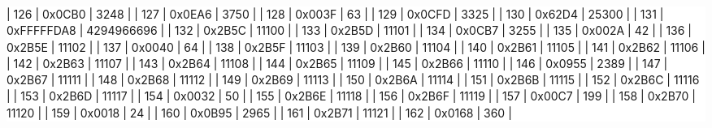 |     126 | 0x0CB0      |        3248 |
|     127 | 0x0EA6      |        3750 |
|     128 | 0x003F      |          63 |
|     129 | 0x0CFD      |        3325 |
|     130 | 0x62D4      |       25300 |
|     131 | 0xFFFFFDA8  |  4294966696 |
|     132 | 0x2B5C      |       11100 |
|     133 | 0x2B5D      |       11101 |
|     134 | 0x0CB7      |        3255 |
|     135 | 0x002A      |          42 |
|     136 | 0x2B5E      |       11102 |
|     137 | 0x0040      |          64 |
|     138 | 0x2B5F      |       11103 |
|     139 | 0x2B60      |       11104 |
|     140 | 0x2B61      |       11105 |
|     141 | 0x2B62      |       11106 |
|     142 | 0x2B63      |       11107 |
|     143 | 0x2B64      |       11108 |
|     144 | 0x2B65      |       11109 |
|     145 | 0x2B66      |       11110 |
|     146 | 0x0955      |        2389 |
|     147 | 0x2B67      |       11111 |
|     148 | 0x2B68      |       11112 |
|     149 | 0x2B69      |       11113 |
|     150 | 0x2B6A      |       11114 |
|     151 | 0x2B6B      |       11115 |
|     152 | 0x2B6C      |       11116 |
|     153 | 0x2B6D      |       11117 |
|     154 | 0x0032      |          50 |
|     155 | 0x2B6E      |       11118 |
|     156 | 0x2B6F      |       11119 |
|     157 | 0x00C7      |         199 |
|     158 | 0x2B70      |       11120 |
|     159 | 0x0018      |          24 |
|     160 | 0x0B95      |        2965 |
|     161 | 0x2B71      |       11121 |
|     162 | 0x0168      |         360 |